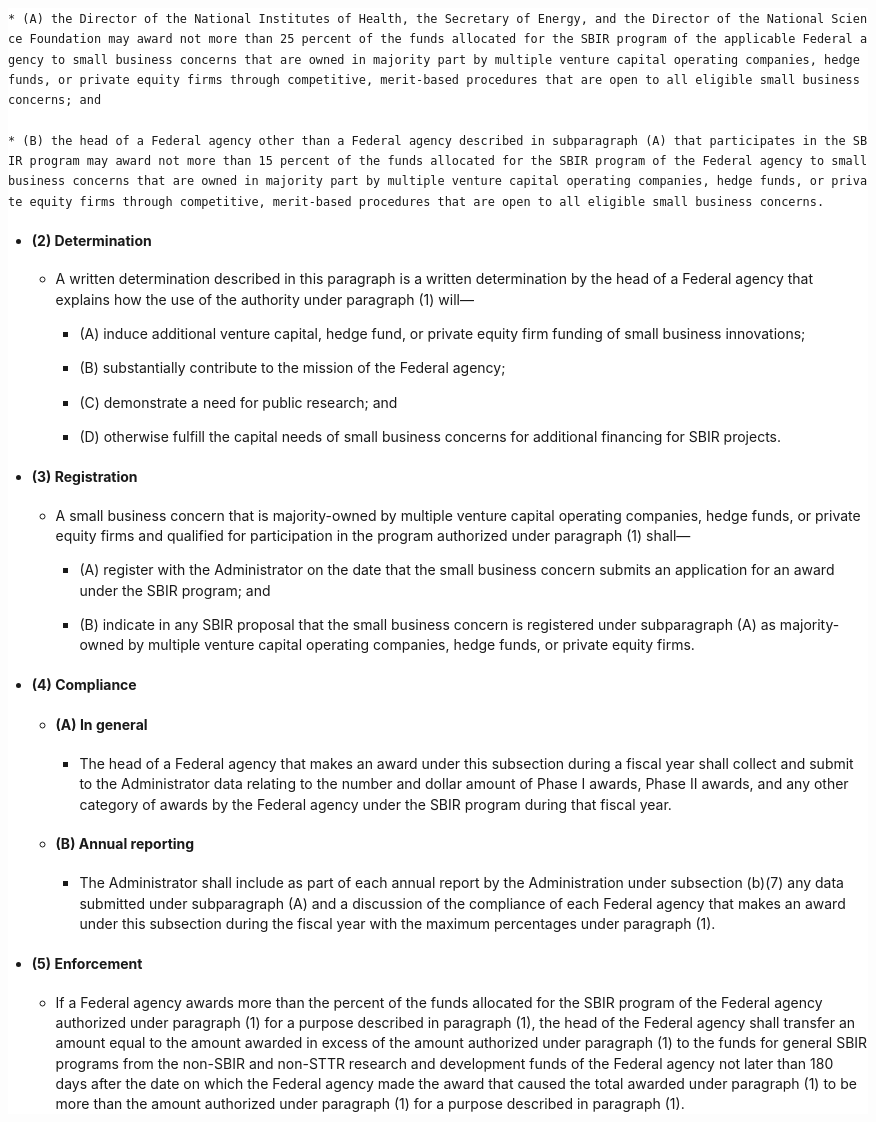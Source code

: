     * (A) the Director of the National Institutes of Health, the Secretary of Energy, and the Director of the National Science Foundation may award not more than 25 percent of the funds allocated for the SBIR program of the applicable Federal agency to small business concerns that are owned in majority part by multiple venture capital operating companies, hedge funds, or private equity firms through competitive, merit-based procedures that are open to all eligible small business concerns; and

    * (B) the head of a Federal agency other than a Federal agency described in subparagraph (A) that participates in the SBIR program may award not more than 15 percent of the funds allocated for the SBIR program of the Federal agency to small business concerns that are owned in majority part by multiple venture capital operating companies, hedge funds, or private equity firms through competitive, merit-based procedures that are open to all eligible small business concerns.

* #### (2) Determination
  * A written determination described in this paragraph is a written determination by the head of a Federal agency that explains how the use of the authority under paragraph (1) will—

    * (A) induce additional venture capital, hedge fund, or private equity firm funding of small business innovations;

    * (B) substantially contribute to the mission of the Federal agency;

    * (C) demonstrate a need for public research; and

    * (D) otherwise fulfill the capital needs of small business concerns for additional financing for SBIR projects.

* #### (3) Registration
  * A small business concern that is majority-owned by multiple venture capital operating companies, hedge funds, or private equity firms and qualified for participation in the program authorized under paragraph (1) shall—

    * (A) register with the Administrator on the date that the small business concern submits an application for an award under the SBIR program; and

    * (B) indicate in any SBIR proposal that the small business concern is registered under subparagraph (A) as majority-owned by multiple venture capital operating companies, hedge funds, or private equity firms.

* #### (4) Compliance
  * #### (A) In general
    * The head of a Federal agency that makes an award under this subsection during a fiscal year shall collect and submit to the Administrator data relating to the number and dollar amount of Phase I awards, Phase II awards, and any other category of awards by the Federal agency under the SBIR program during that fiscal year.

  * #### (B) Annual reporting
    * The Administrator shall include as part of each annual report by the Administration under subsection (b)(7) any data submitted under subparagraph (A) and a discussion of the compliance of each Federal agency that makes an award under this subsection during the fiscal year with the maximum percentages under paragraph (1).

* #### (5) Enforcement
  * If a Federal agency awards more than the percent of the funds allocated for the SBIR program of the Federal agency authorized under paragraph (1) for a purpose described in paragraph (1), the head of the Federal agency shall transfer an amount equal to the amount awarded in excess of the amount authorized under paragraph (1) to the funds for general SBIR programs from the non-SBIR and non-STTR research and development funds of the Federal agency not later than 180 days after the date on which the Federal agency made the award that caused the total awarded under paragraph (1) to be more than the amount authorized under paragraph (1) for a purpose described in paragraph (1).
